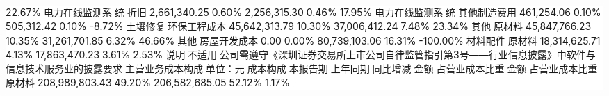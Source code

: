 22.67%
电力在线监测系
统
折旧
2,661,340.25
0.60%
2,256,315.30
0.46%
17.95%
电力在线监测系
统
其他制造费用
461,254.06
0.10%
505,312.42
0.10%
-8.72%
土壤修复
环保工程成本
45,642,313.79
10.30%
37,006,412.24
7.48%
23.34%
其他
原材料
45,847,766.23
10.35%
31,261,701.85
6.32%
46.66%
其他
房屋开发成本
0.00
0.00%
80,739,103.06
16.31%
-100.00%
材料配件
原材料
18,314,625.71
4.13%
17,863,470.23
3.61%
2.53%
说明
不适用
公司需遵守《深圳证券交易所上市公司自律监管指引第3号——行业信息披露》中软件与信息技术服务业的披露要求
主营业务成本构成
单位：元
成本构成
本报告期
上年同期
同比增减
金额
占营业成本比重
金额
占营业成本比重
原材料
208,989,803.43
49.20%
206,582,685.05
52.12%
1.17%